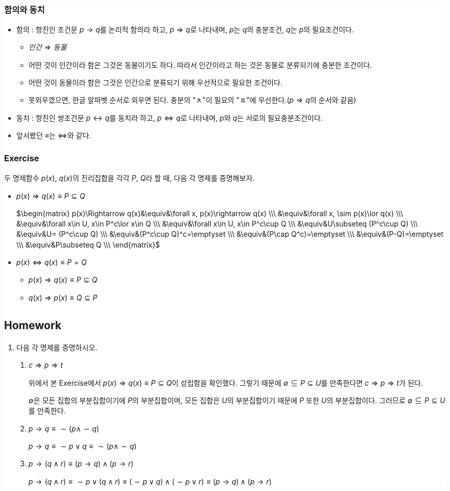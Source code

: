### 함의와 동치
- 함의 : 항진인 조건문 $p\rightarrow q$를 논리적 함의라 하고, $p\Rightarrow q$로 나타내며, $p$는 $q$의 충분조건, $q$는 $p$의 필요조건이다.
	- $인간\Rightarrow 동물$

	- 어떤 것이 인간이라 함은 그것은 동물이기도 하다. 따라서 인간이라고 하는 것은 동물로 분류되기에 충분한 조건이다.

	- 어떤 것이 동물이라 함은 그것은 인간으로 분류되기 위해 우선적으로 필요한 조건이다.

	- 못외우겠으면, 한글 알파벳 순서로 외우면 된다. 충분의 "ㅊ"이 필요의 "ㅍ"에 우선한다.($p\Rightarrow q$의 순서와 같음)

- 동치 : 항진인 쌍조건문 $p\leftrightarrow q$를 동치라 하고, $p\Leftrightarrow q$로 나타내며, $p$와 $q$는 서로의 필요충분조건이다.

- 앞서봤던 $\equiv$는 $\Leftrightarrow$와 같다.

### Exercise
두 명제함수 $p(x)$, $q(x)$의 진리집합을 각각 $P$, $Q$라 할 때, 다음 각 명제를 증명해보자.

- $p(x)\Rightarrow q(x)\equiv P\subseteq Q$

	$\begin{matrix}
			p(x)\Rightarrow q(x)&\equiv&\forall x, p(x)\rightarrow q(x) \\\
			&\equiv&\forall x, \sim p(x)\lor q(x) \\\
			&\equiv&\forall x\in U, x\in P^c\lor x\in Q \\\
			&\equiv&\forall x\in U, x\in P^c\cup Q \\\
			&\equiv&U\subseteq (P^c\cup Q) \\\
			&\equiv&U= (P^c\cup Q) \\\
			&\equiv&(P^c\cup Q)^c=\emptyset \\\
			&\equiv&(P\cap Q^c)=\emptyset \\\
			&\equiv&(P-Q)=\emptyset \\\
			&\equiv&P\subseteq Q \\\
	\end{matrix}$

- $p(x)\Leftrightarrow q(x)\equiv P= Q$

	- $p(x)\Rightarrow q(x)\equiv P\subseteq Q$
	
	- $q(x)\Rightarrow p(x)\equiv Q\subseteq P$

## Homework
1. 다음 각 명제를 증명하시오.
	1. $c\Rightarrow p\Rightarrow t$

		 위에서 본 Exercise에서 $p(x)\Rightarrow q(x)\equiv P\subseteq Q$이 성립함을 확인했다. 그렇기 때문에 $\emptyset\subseteq P \subseteq U$를 만족한다면 $c\Rightarrow p\Rightarrow t$가 된다. 

		$\emptyset$은 모든 집합의 부분집합이기에 $P$의 부분집합이며, 모든 집합은 $U$의 부분집합이기 때문에 $P$ 또한 $U$의 부분집합이다. 그러므로 $\emptyset\subseteq P \subseteq U$를 만족한다.

	2. $p\rightarrow q\equiv\sim(p\land\sim q)$

		$p\rightarrow q\equiv\sim p\lor q\equiv \sim(p\land\sim q)$

	3. $p\rightarrow(q\land r)\equiv(p\rightarrow q)\land(p\rightarrow r)$
		
		$p\rightarrow(q\land r)\equiv\sim p\lor(q\land r)\equiv(\sim p\lor q)\land(\sim p\lor r)\equiv(p\rightarrow q)\land(p\rightarrow r)$
